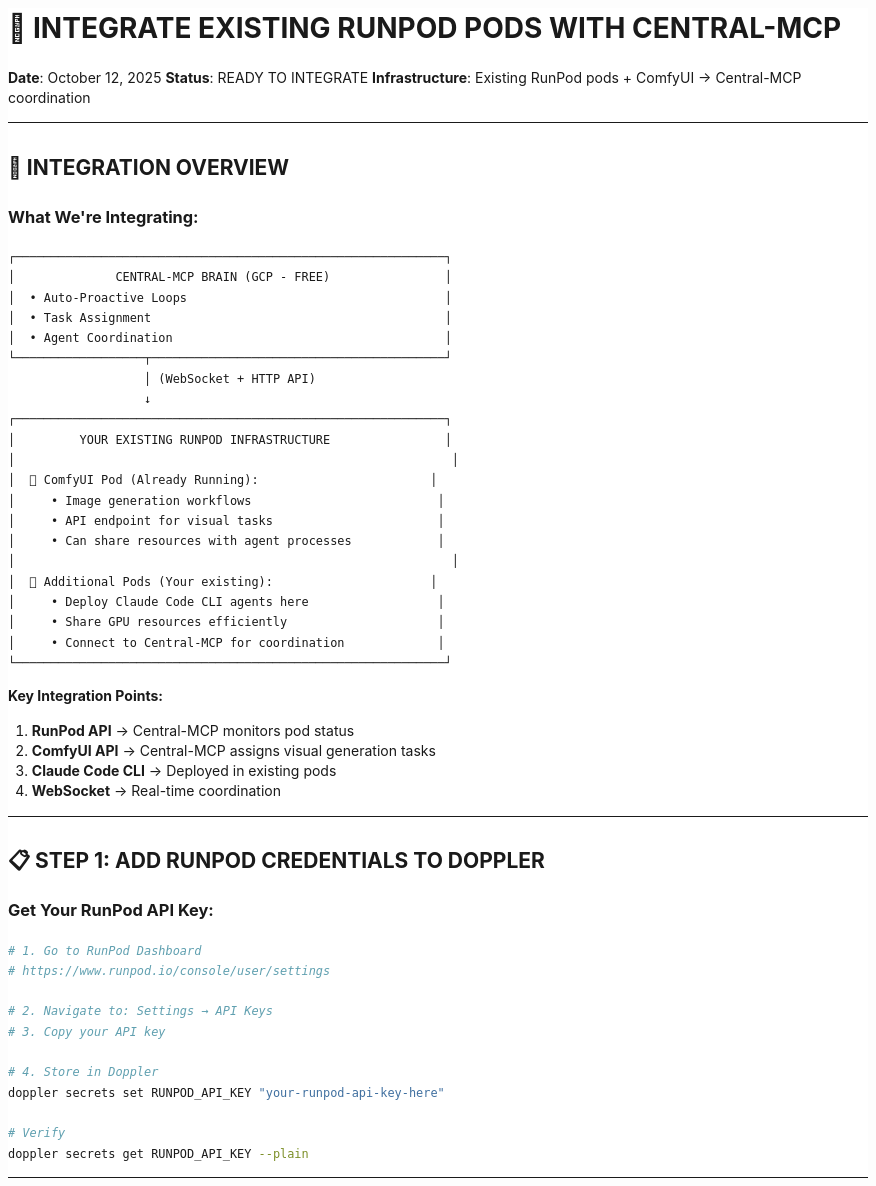 # 🚀 INTEGRATE EXISTING RUNPOD PODS WITH CENTRAL-MCP

**Date**: October 12, 2025
**Status**: READY TO INTEGRATE
**Infrastructure**: Existing RunPod pods + ComfyUI → Central-MCP coordination

---

## 🎯 INTEGRATION OVERVIEW

### What We're Integrating:

```
┌────────────────────────────────────────────────────────────┐
│              CENTRAL-MCP BRAIN (GCP - FREE)                │
│  • Auto-Proactive Loops                                    │
│  • Task Assignment                                         │
│  • Agent Coordination                                      │
└──────────────────┬─────────────────────────────────────────┘
                   │ (WebSocket + HTTP API)
                   ↓
┌────────────────────────────────────────────────────────────┐
│         YOUR EXISTING RUNPOD INFRASTRUCTURE                │
│                                                             │
│  🎨 ComfyUI Pod (Already Running):                        │
│     • Image generation workflows                          │
│     • API endpoint for visual tasks                       │
│     • Can share resources with agent processes            │
│                                                             │
│  🤖 Additional Pods (Your existing):                      │
│     • Deploy Claude Code CLI agents here                  │
│     • Share GPU resources efficiently                     │
│     • Connect to Central-MCP for coordination             │
└────────────────────────────────────────────────────────────┘
```

**Key Integration Points:**
1. **RunPod API** → Central-MCP monitors pod status
2. **ComfyUI API** → Central-MCP assigns visual generation tasks
3. **Claude Code CLI** → Deployed in existing pods
4. **WebSocket** → Real-time coordination

---

## 📋 STEP 1: ADD RUNPOD CREDENTIALS TO DOPPLER

### Get Your RunPod API Key:

```bash
# 1. Go to RunPod Dashboard
# https://www.runpod.io/console/user/settings

# 2. Navigate to: Settings → API Keys
# 3. Copy your API key

# 4. Store in Doppler
doppler secrets set RUNPOD_API_KEY "your-runpod-api-key-here"

# Verify
doppler secrets get RUNPOD_API_KEY --plain
```

---